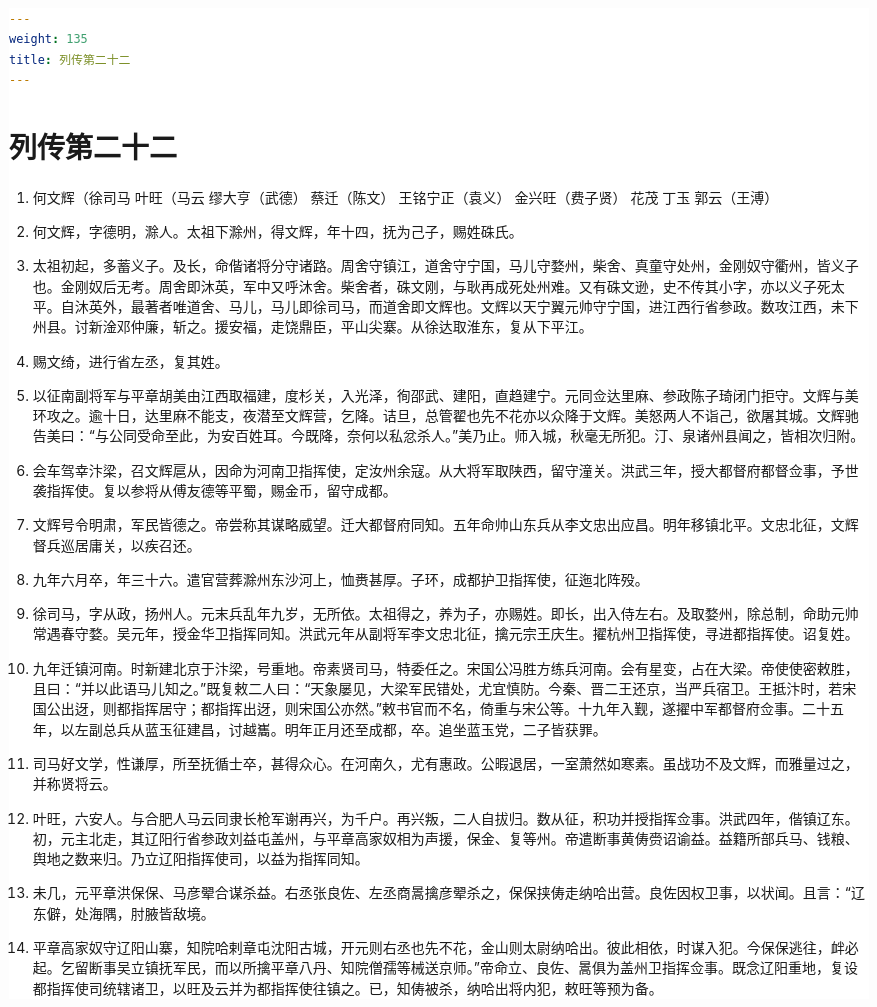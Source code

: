 ```yaml
---
weight: 135
title: 列传第二十二
---
```


# 列传第二十二

1. <span id="列传第二十二-1"></span>
何文辉（徐司马 叶旺（马云 缪大亨（武德） 蔡迁（陈文） 王铭宁正（袁义） 金兴旺（费子贤） 花茂 丁玉 郭云（王溥）

2. <span id="列传第二十二-2"></span>
何文辉，字德明，滁人。太祖下滁州，得文辉，年十四，抚为己子，赐姓硃氏。

3. <span id="列传第二十二-3"></span>
太祖初起，多蓄义子。及长，命偕诸将分守诸路。周舍守镇江，道舍守宁国，马儿守婺州，柴舍、真童守处州，金刚奴守衢州，皆义子也。金刚奴后无考。周舍即沐英，军中又呼沐舍。柴舍者，硃文刚，与耿再成死处州难。又有硃文逊，史不传其小字，亦以义子死太平。自沐英外，最著者唯道舍、马儿，马儿即徐司马，而道舍即文辉也。文辉以天宁翼元帅守宁国，进江西行省参政。数攻江西，未下州县。讨新淦邓仲廉，斩之。援安福，走饶鼎臣，平山尖寨。从徐达取淮东，复从下平江。

4. <span id="列传第二十二-4"></span>
赐文绮，进行省左丞，复其姓。

5. <span id="列传第二十二-5"></span>
以征南副将军与平章胡美由江西取福建，度杉关，入光泽，徇邵武、建阳，直趋建宁。元同佥达里麻、参政陈子琦闭门拒守。文辉与美环攻之。逾十日，达里麻不能支，夜潜至文辉营，乞降。诘旦，总管翟也先不花亦以众降于文辉。美怒两人不诣己，欲屠其城。文辉驰告美曰：“与公同受命至此，为安百姓耳。今既降，奈何以私忿杀人。”美乃止。师入城，秋毫无所犯。汀、泉诸州县闻之，皆相次归附。

6. <span id="列传第二十二-6"></span>
会车驾幸汴梁，召文辉扈从，因命为河南卫指挥使，定汝州余寇。从大将军取陕西，留守潼关。洪武三年，授大都督府都督佥事，予世袭指挥使。复以参将从傅友德等平蜀，赐金币，留守成都。

7. <span id="列传第二十二-7"></span>
文辉号令明肃，军民皆德之。帝尝称其谋略威望。迁大都督府同知。五年命帅山东兵从李文忠出应昌。明年移镇北平。文忠北征，文辉督兵巡居庸关，以疾召还。

8. <span id="列传第二十二-8"></span>
九年六月卒，年三十六。遣官营葬滁州东沙河上，恤赉甚厚。子环，成都护卫指挥使，征迤北阵殁。

9. <span id="列传第二十二-9"></span>
徐司马，字从政，扬州人。元末兵乱年九岁，无所依。太祖得之，养为子，亦赐姓。即长，出入侍左右。及取婺州，除总制，命助元帅常遇春守婺。吴元年，授金华卫指挥同知。洪武元年从副将军李文忠北征，擒元宗王庆生。擢杭州卫指挥使，寻进都指挥使。诏复姓。

10. <span id="列传第二十二-10"></span>
九年迁镇河南。时新建北京于汴梁，号重地。帝素贤司马，特委任之。宋国公冯胜方练兵河南。会有星变，占在大梁。帝使使密敕胜，且曰：“并以此语马儿知之。”既复敕二人曰：“天象屡见，大梁军民错处，尤宜慎防。今秦、晋二王还京，当严兵宿卫。王抵汴时，若宋国公出迓，则都指挥居守；都指挥出迓，则宋国公亦然。”敕书官而不名，倚重与宋公等。十九年入觐，遂擢中军都督府佥事。二十五年，以左副总兵从蓝玉征建昌，讨越巂。明年正月还至成都，卒。追坐蓝玉党，二子皆获罪。

11. <span id="列传第二十二-11"></span>
司马好文学，性谦厚，所至抚循士卒，甚得众心。在河南久，尤有惠政。公暇退居，一室萧然如寒素。虽战功不及文辉，而雅量过之，并称贤将云。

12. <span id="列传第二十二-12"></span>
叶旺，六安人。与合肥人马云同隶长枪军谢再兴，为千户。再兴叛，二人自拔归。数从征，积功并授指挥佥事。洪武四年，偕镇辽东。初，元主北走，其辽阳行省参政刘益屯盖州，与平章高家奴相为声援，保金、复等州。帝遣断事黄俦赍诏谕益。益籍所部兵马、钱粮、舆地之数来归。乃立辽阳指挥使司，以益为指挥同知。

13. <span id="列传第二十二-13"></span>
未几，元平章洪保保、马彦翚合谋杀益。右丞张良佐、左丞商暠擒彦翚杀之，保保挟俦走纳哈出营。良佐因权卫事，以状闻。且言：“辽东僻，处海隅，肘腋皆敌境。

14. <span id="列传第二十二-14"></span>
平章高家奴守辽阳山寨，知院哈剌章屯沈阳古城，开元则右丞也先不花，金山则太尉纳哈出。彼此相依，时谋入犯。今保保逃往，衅必起。乞留断事吴立镇抚军民，而以所擒平章八丹、知院僧孺等械送京师。”帝命立、良佐、暠俱为盖州卫指挥佥事。既念辽阳重地，复设都指挥使司统辖诸卫，以旺及云并为都指挥使往镇之。已，知俦被杀，纳哈出将内犯，敕旺等预为备。
